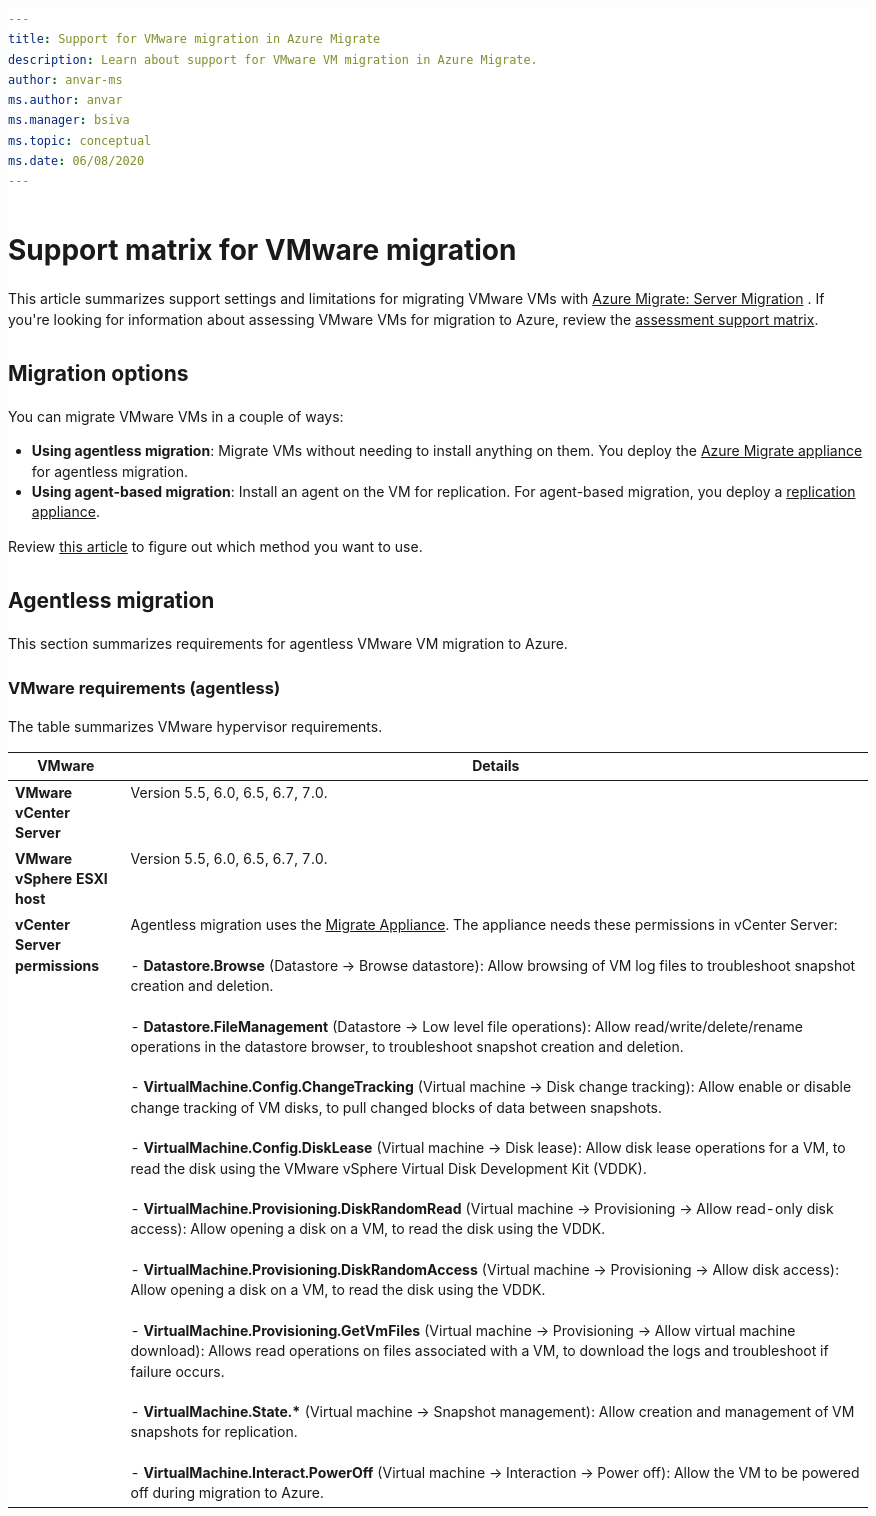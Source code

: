```yaml
---
title: Support for VMware migration in Azure Migrate
description: Learn about support for VMware VM migration in Azure Migrate.
author: anvar-ms
ms.author: anvar
ms.manager: bsiva
ms.topic: conceptual
ms.date: 06/08/2020
---
```


# Support matrix for VMware migration

This article summarizes support settings and limitations for migrating VMware VMs with [Azure Migrate: Server Migration](migrate-services-overview.md#azure-migrate-server-migration-tool) . If you're looking for information about assessing VMware VMs for migration to Azure, review the [assessment support matrix](migrate-support-matrix-vmware.md).


## Migration options

You can migrate VMware VMs in a couple of ways:

- **Using agentless migration**: Migrate VMs without needing to install anything on them. You deploy the [Azure Migrate appliance](migrate-appliance.md) for agentless migration.
- **Using agent-based migration**: Install an agent on the VM for replication. For agent-based migration, you deploy a [replication appliance](migrate-replication-appliance.md).

Review [this article](server-migrate-overview.md) to figure out which method you want to use.

## Agentless migration 

This section summarizes requirements for agentless VMware VM migration to Azure.

### VMware requirements (agentless)

The table summarizes VMware hypervisor requirements.

**VMware** | **Details**
--- | ---
**VMware vCenter Server** | Version 5.5, 6.0, 6.5, 6.7, 7.0.
**VMware vSphere ESXI host** | Version 5.5, 6.0, 6.5, 6.7, 7.0.
**vCenter Server permissions** | Agentless migration uses the [Migrate Appliance](migrate-appliance.md). The appliance needs these permissions in vCenter Server:<br/><br/> - **Datastore.Browse** (Datastore -> Browse datastore): Allow browsing of VM log files to troubleshoot snapshot creation and deletion.<br/><br/> - **Datastore.FileManagement** (Datastore -> Low level file operations): Allow read/write/delete/rename operations in the datastore browser, to troubleshoot snapshot creation and deletion.<br/><br/> - **VirtualMachine.Config.ChangeTracking** (Virtual machine -> Disk change tracking): Allow enable or disable change tracking of VM disks, to pull changed blocks of data between snapshots.<br/><br/> - **VirtualMachine.Config.DiskLease** (Virtual machine -> Disk lease): Allow disk lease operations for a VM, to read the disk using the VMware vSphere Virtual Disk Development Kit (VDDK).<br/><br/> - **VirtualMachine.Provisioning.DiskRandomRead** (Virtual machine -> Provisioning -> Allow read-only disk access): Allow opening a disk on a VM, to read the disk using the VDDK.<br/><br/> - **VirtualMachine.Provisioning.DiskRandomAccess** (Virtual machine -> Provisioning -> Allow disk access): Allow opening a disk on a VM, to read the disk using the VDDK.<br/><br/> - **VirtualMachine.Provisioning.GetVmFiles** (Virtual machine -> Provisioning -> Allow virtual machine download): Allows read operations on files associated with a VM, to download the logs and troubleshoot if failure occurs.<br/><br/> - **VirtualMachine.State.\*** (Virtual machine -> Snapshot management): Allow creation and management of VM snapshots for replication.<br/><br/> - **VirtualMachine.Interact.PowerOff** (Virtual machine -> Interaction -> Power off): Allow the VM to be powered off during migration to Azure.
